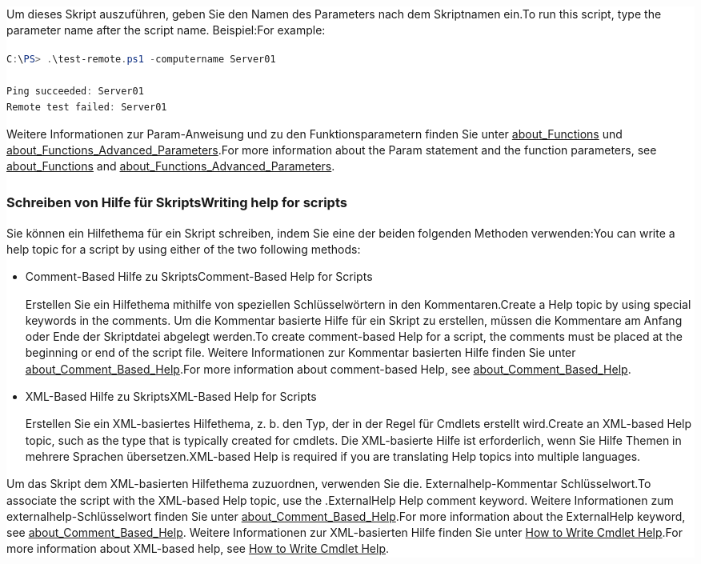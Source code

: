 <span data-ttu-id="7cad0-167">Um dieses Skript auszuführen, geben Sie den Namen des Parameters nach dem Skriptnamen ein.</span><span class="sxs-lookup"><span data-stu-id="7cad0-167">To run this script, type the parameter name after the script name.</span></span> <span data-ttu-id="7cad0-168">Beispiel:</span><span class="sxs-lookup"><span data-stu-id="7cad0-168">For example:</span></span>

```powershell
C:\PS> .\test-remote.ps1 -computername Server01

Ping succeeded: Server01
Remote test failed: Server01
```

<span data-ttu-id="7cad0-169">Weitere Informationen zur Param-Anweisung und zu den Funktionsparametern finden Sie unter [about_Functions](about_Functions.md) und [about_Functions_Advanced_Parameters](about_Functions_Advanced_Parameters.md).</span><span class="sxs-lookup"><span data-stu-id="7cad0-169">For more information about the Param statement and the function parameters, see [about_Functions](about_Functions.md) and [about_Functions_Advanced_Parameters](about_Functions_Advanced_Parameters.md).</span></span>

### <a name="writing-help-for-scripts"></a><span data-ttu-id="7cad0-170">Schreiben von Hilfe für Skripts</span><span class="sxs-lookup"><span data-stu-id="7cad0-170">Writing help for scripts</span></span>

<span data-ttu-id="7cad0-171">Sie können ein Hilfethema für ein Skript schreiben, indem Sie eine der beiden folgenden Methoden verwenden:</span><span class="sxs-lookup"><span data-stu-id="7cad0-171">You can write a help topic for a script by using either of the two following methods:</span></span>

- <span data-ttu-id="7cad0-172">Comment-Based Hilfe zu Skripts</span><span class="sxs-lookup"><span data-stu-id="7cad0-172">Comment-Based Help for Scripts</span></span>

  <span data-ttu-id="7cad0-173">Erstellen Sie ein Hilfethema mithilfe von speziellen Schlüsselwörtern in den Kommentaren.</span><span class="sxs-lookup"><span data-stu-id="7cad0-173">Create a Help topic by using special keywords in the comments.</span></span> <span data-ttu-id="7cad0-174">Um die Kommentar basierte Hilfe für ein Skript zu erstellen, müssen die Kommentare am Anfang oder Ende der Skriptdatei abgelegt werden.</span><span class="sxs-lookup"><span data-stu-id="7cad0-174">To create comment-based Help for a script, the comments must be placed at the beginning or end of the script file.</span></span> <span data-ttu-id="7cad0-175">Weitere Informationen zur Kommentar basierten Hilfe finden Sie unter [about_Comment_Based_Help](about_Comment_Based_Help.md).</span><span class="sxs-lookup"><span data-stu-id="7cad0-175">For more information about comment-based Help, see [about_Comment_Based_Help](about_Comment_Based_Help.md).</span></span>

- <span data-ttu-id="7cad0-176">XML-Based Hilfe zu Skripts</span><span class="sxs-lookup"><span data-stu-id="7cad0-176">XML-Based Help  for Scripts</span></span>

  <span data-ttu-id="7cad0-177">Erstellen Sie ein XML-basiertes Hilfethema, z. b. den Typ, der in der Regel für Cmdlets erstellt wird.</span><span class="sxs-lookup"><span data-stu-id="7cad0-177">Create an XML-based Help topic, such as the type that is typically created for cmdlets.</span></span> <span data-ttu-id="7cad0-178">Die XML-basierte Hilfe ist erforderlich, wenn Sie Hilfe Themen in mehrere Sprachen übersetzen.</span><span class="sxs-lookup"><span data-stu-id="7cad0-178">XML-based Help is required if you are translating Help topics into multiple languages.</span></span>

<span data-ttu-id="7cad0-179">Um das Skript dem XML-basierten Hilfethema zuzuordnen, verwenden Sie die. Externalhelp-Kommentar Schlüsselwort.</span><span class="sxs-lookup"><span data-stu-id="7cad0-179">To associate the script with the XML-based Help topic, use the .ExternalHelp Help comment keyword.</span></span> <span data-ttu-id="7cad0-180">Weitere Informationen zum externalhelp-Schlüsselwort finden Sie unter [about_Comment_Based_Help](about_Comment_Based_Help.md).</span><span class="sxs-lookup"><span data-stu-id="7cad0-180">For more information about the ExternalHelp keyword, see [about_Comment_Based_Help](about_Comment_Based_Help.md).</span></span> <span data-ttu-id="7cad0-181">Weitere Informationen zur XML-basierten Hilfe finden Sie unter [How to Write Cmdlet Help](/powershell/scripting/developer/help/writing-help-for-windows-powershell-cmdlets).</span><span class="sxs-lookup"><span data-stu-id="7cad0-181">For more information about XML-based help, see [How to Write Cmdlet Help](/powershell/scripting/developer/help/writing-help-for-windows-powershell-cmdlets).</span></span>
